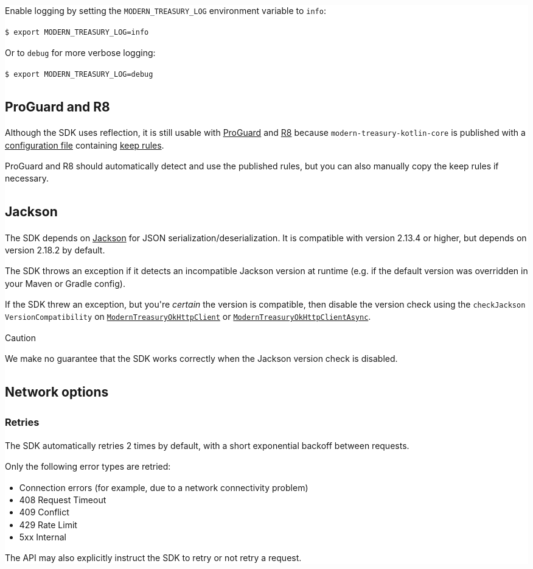 Enable logging by setting the `MODERN_TREASURY_LOG` environment variable to `info`:

```sh
$ export MODERN_TREASURY_LOG=info
```

Or to `debug` for more verbose logging:

```sh
$ export MODERN_TREASURY_LOG=debug
```

## ProGuard and R8

Although the SDK uses reflection, it is still usable with [ProGuard](https://github.com/Guardsquare/proguard) and [R8](https://developer.android.com/topic/performance/app-optimization/enable-app-optimization) because `modern-treasury-kotlin-core` is published with a [configuration file](modern-treasury-kotlin-core/src/main/resources/META-INF/proguard/modern-treasury-kotlin-core.pro) containing [keep rules](https://www.guardsquare.com/manual/configuration/usage).

ProGuard and R8 should automatically detect and use the published rules, but you can also manually copy the keep rules if necessary.

## Jackson

The SDK depends on [Jackson](https://github.com/FasterXML/jackson) for JSON serialization/deserialization. It is compatible with version 2.13.4 or higher, but depends on version 2.18.2 by default.

The SDK throws an exception if it detects an incompatible Jackson version at runtime (e.g. if the default version was overridden in your Maven or Gradle config).

If the SDK threw an exception, but you're _certain_ the version is compatible, then disable the version check using the `checkJacksonVersionCompatibility` on [`ModernTreasuryOkHttpClient`](modern-treasury-kotlin-client-okhttp/src/main/kotlin/com/moderntreasury/api/client/okhttp/ModernTreasuryOkHttpClient.kt) or [`ModernTreasuryOkHttpClientAsync`](modern-treasury-kotlin-client-okhttp/src/main/kotlin/com/moderntreasury/api/client/okhttp/ModernTreasuryOkHttpClientAsync.kt).

> [!CAUTION]
> We make no guarantee that the SDK works correctly when the Jackson version check is disabled.

## Network options

### Retries

The SDK automatically retries 2 times by default, with a short exponential backoff between requests.

Only the following error types are retried:

- Connection errors (for example, due to a network connectivity problem)
- 408 Request Timeout
- 409 Conflict
- 429 Rate Limit
- 5xx Internal

The API may also explicitly instruct the SDK to retry or not retry a request.
